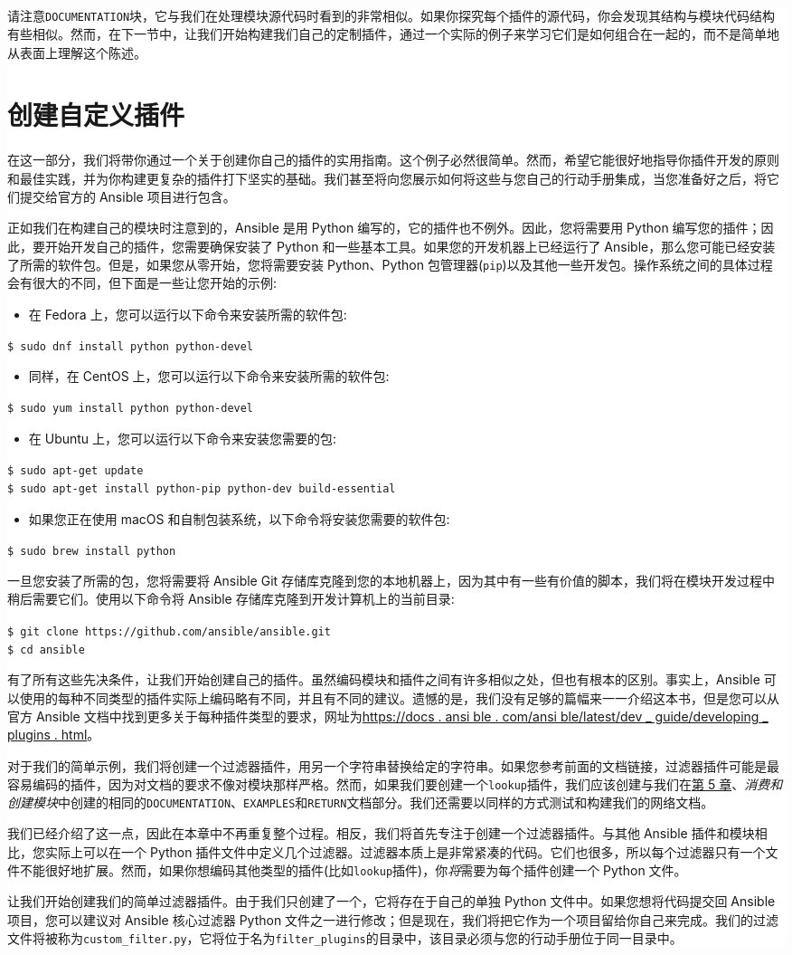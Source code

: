 请注意`DOCUMENTATION`块，它与我们在处理模块源代码时看到的非常相似。如果你探究每个插件的源代码，你会发现其结构与模块代码结构有些相似。然而，在下一节中，让我们开始构建我们自己的定制插件，通过一个实际的例子来学习它们是如何组合在一起的，而不是简单地从表面上理解这个陈述。

# 创建自定义插件

在这一部分，我们将带你通过一个关于创建你自己的插件的实用指南。这个例子必然很简单。然而，希望它能很好地指导你插件开发的原则和最佳实践，并为你构建更复杂的插件打下坚实的基础。我们甚至将向您展示如何将这些与您自己的行动手册集成，当您准备好之后，将它们提交给官方的 Ansible 项目进行包含。

正如我们在构建自己的模块时注意到的，Ansible 是用 Python 编写的，它的插件也不例外。因此，您将需要用 Python 编写您的插件；因此，要开始开发自己的插件，您需要确保安装了 Python 和一些基本工具。如果您的开发机器上已经运行了 Ansible，那么您可能已经安装了所需的软件包。但是，如果您从零开始，您将需要安装 Python、Python 包管理器(`pip`)以及其他一些开发包。操作系统之间的具体过程会有很大的不同，但下面是一些让您开始的示例:

*   在 Fedora 上，您可以运行以下命令来安装所需的软件包:

```
$ sudo dnf install python python-devel
```

*   同样，在 CentOS 上，您可以运行以下命令来安装所需的软件包:

```
$ sudo yum install python python-devel
```

*   在 Ubuntu 上，您可以运行以下命令来安装您需要的包:

```
$ sudo apt-get update
$ sudo apt-get install python-pip python-dev build-essential 
```

*   如果您正在使用 macOS 和自制包装系统，以下命令将安装您需要的软件包:

```
$ sudo brew install python
```

一旦您安装了所需的包，您将需要将 Ansible Git 存储库克隆到您的本地机器上，因为其中有一些有价值的脚本，我们将在模块开发过程中稍后需要它们。使用以下命令将 Ansible 存储库克隆到开发计算机上的当前目录:

```
$ git clone https://github.com/ansible/ansible.git
$ cd ansible
```

有了所有这些先决条件，让我们开始创建自己的插件。虽然编码模块和插件之间有许多相似之处，但也有根本的区别。事实上，Ansible 可以使用的每种不同类型的插件实际上编码略有不同，并且有不同的建议。遗憾的是，我们没有足够的篇幅来一一介绍这本书，但是您可以从官方 Ansible 文档中找到更多关于每种插件类型的要求，网址为[https://docs . ansi ble . com/ansi ble/latest/dev _ guide/developing _ plugins . html](https://docs.ansible.com/ansible/latest/dev_guide/developing_plugins.html)。

对于我们的简单示例，我们将创建一个过滤器插件，用另一个字符串替换给定的字符串。如果您参考前面的文档链接，过滤器插件可能是最容易编码的插件，因为对文档的要求不像对模块那样严格。然而，如果我们要创建一个`lookup`插件，我们应该创建与我们在[第 5 章](05.html)、*消费和创建模块*中创建的相同的`DOCUMENTATION`、`EXAMPLES`和`RETURN`文档部分。我们还需要以同样的方式测试和构建我们的网络文档。

我们已经介绍了这一点，因此在本章中不再重复整个过程。相反，我们将首先专注于创建一个过滤器插件。与其他 Ansible 插件和模块相比，您实际上可以在一个 Python 插件文件中定义几个过滤器。过滤器本质上是非常紧凑的代码。它们也很多，所以每个过滤器只有一个文件不能很好地扩展。然而，如果你想编码其他类型的插件(比如`lookup`插件)，你*将*需要为每个插件创建一个 Python 文件。

让我们开始创建我们的简单过滤器插件。由于我们只创建了一个，它将存在于自己的单独 Python 文件中。如果您想将代码提交回 Ansible 项目，您可以建议对 Ansible 核心过滤器 Python 文件之一进行修改；但是现在，我们将把它作为一个项目留给你自己来完成。我们的过滤文件将被称为`custom_filter.py`，它将位于名为`filter_plugins`的目录中，该目录必须与您的行动手册位于同一目录中。
